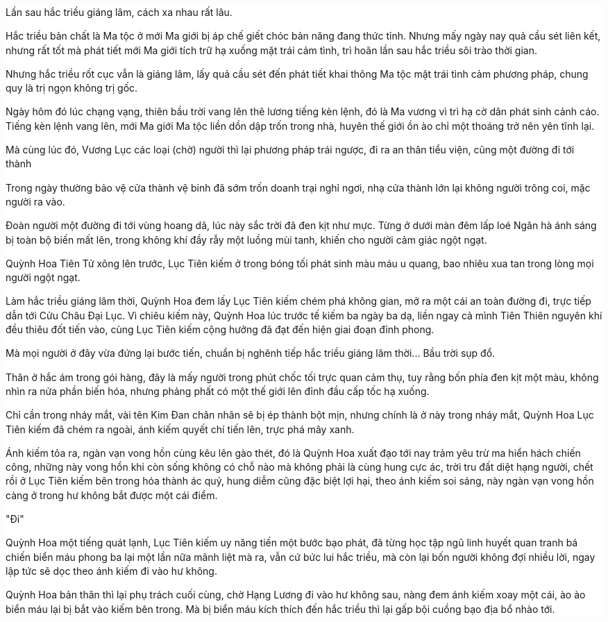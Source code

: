 Lần sau hắc triều giáng lâm, cách xa nhau rất lâu.

Hắc triều bản chất là Ma tộc ở mới Ma giới bị áp chế giết chóc bản năng đang thức tỉnh. Nhưng mấy ngày nay quả cầu sét liên kết, nhưng rất tốt mà phát tiết mới Ma giới tích trữ hạ xuống mặt trái cảm tình, trì hoãn lần sau hắc triều sôi trào thời gian.

Nhưng hắc triều rốt cục vẫn là giáng lâm, lấy quả cầu sét đến phát tiết khai thông Ma tộc mặt trái tình cảm phương pháp, chung quy là trị ngọn không trị gốc.

Ngày hôm đó lúc chạng vạng, thiên bầu trời vang lên thê lương tiếng kèn lệnh, đó là Ma vương vì trì hạ cờ dân phát sinh cảnh cáo. Tiếng kèn lệnh vang lên, mới Ma giới Ma tộc liền dồn dập trốn trong nhà, huyên thế giới ồn ào chỉ một thoáng trở nên yên tĩnh lại.

Mà cùng lúc đó, Vương Lục các loại (chờ) người thì lại phương pháp trái ngược, đi ra an thân tiểu viện, cũng một đường đi tới thành

Trong ngày thường bảo vệ cửa thành vệ binh đã sớm trốn doanh trại nghỉ ngơi, nhạ cửa thành lớn lại không người trông coi, mặc người ra vào.

Đoàn người một đường đi tới vùng hoang dã, lúc này sắc trời đã đen kịt như mực. Từng ở dưới màn đêm lấp loé Ngân hà ánh sáng bị toàn bộ biến mất lên, trong không khí đầy rẫy một luồng mùi tanh, khiến cho người cảm giác ngột ngạt.

Quỳnh Hoa Tiên Tử xông lên trước, Lục Tiên kiếm ở trong bóng tối phát sinh màu máu u quang, bao nhiêu xua tan trong lòng mọi người ngột ngạt.

Làm hắc triều giáng lâm thời, Quỳnh Hoa đem lấy Lục Tiên kiếm chém phá không gian, mở ra một cái an toàn đường đi, trực tiếp dẫn tới Cửu Châu Đại Lục. Vì chiêu kiếm này, Quỳnh Hoa lúc trước tế kiếm ba ngày ba dạ, liền ngay cả mình Tiên Thiên nguyên khí đều thiêu đốt tiến vào, cùng Lục Tiên kiếm cộng hưởng đã đạt đến hiện giai đoạn đỉnh phong.

Mà mọi người ở đây vừa đứng lại bước tiến, chuẩn bị nghênh tiếp hắc triều giáng lâm thời... Bầu trời sụp đổ.

Thân ở hắc ám trong gói hàng, đây là mấy người trong phút chốc tối trực quan cảm thụ, tuy rằng bốn phía đen kịt một màu, không nhìn ra nửa phần biến hóa, nhưng phảng phất có một thế giới lên đỉnh đầu cấp tốc hạ xuống.

Chỉ cần trong nháy mắt, vài tên Kim Đan chân nhân sẽ bị ép thành bột mịn, nhưng chính là ở này trong nháy mắt, Quỳnh Hoa Lục Tiên kiếm đã chém ra ngoài, ánh kiếm quyết chí tiến lên, trực phá mây xanh.

Ánh kiếm tỏa ra, ngàn vạn vong hồn cùng kêu lên gào thét, đó là Quỳnh Hoa xuất đạo tới nay trảm yêu trừ ma hiển hách chiến công, những này vong hồn khi còn sống không có chỗ nào mà không phải là cùng hung cực ác, trời tru đất diệt hạng người, chết rồi ở Lục Tiên kiếm bên trong hóa thành ác quỷ, hung diễm cũng đặc biệt lợi hại, theo ánh kiếm soi sáng, này ngàn vạn vong hồn càng ở trong hư không bắt được một cái điểm.

"Đi"

Quỳnh Hoa một tiếng quát lạnh, Lục Tiên kiếm uy năng tiến một bước bạo phát, đã từng học tập ngũ linh huyết quan tranh bá chiến biển máu phong ba lại một lần nữa mãnh liệt mà ra, vẫn cứ bức lui hắc triều, mà còn lại bốn người không đợi nhiều lời, ngay lập tức sẽ dọc theo ánh kiếm đi vào hư không.

Quỳnh Hoa bản thân thì lại phụ trách cuối cùng, chờ Hạng Lương đi vào hư không sau, nàng đem ánh kiếm xoay một cái, ào ào biển máu lại bị bắt vào kiếm bên trong. Mà bị biển máu kích thích đến hắc triều thì lại gấp bội cuồng bạo địa bổ nhào tới.
